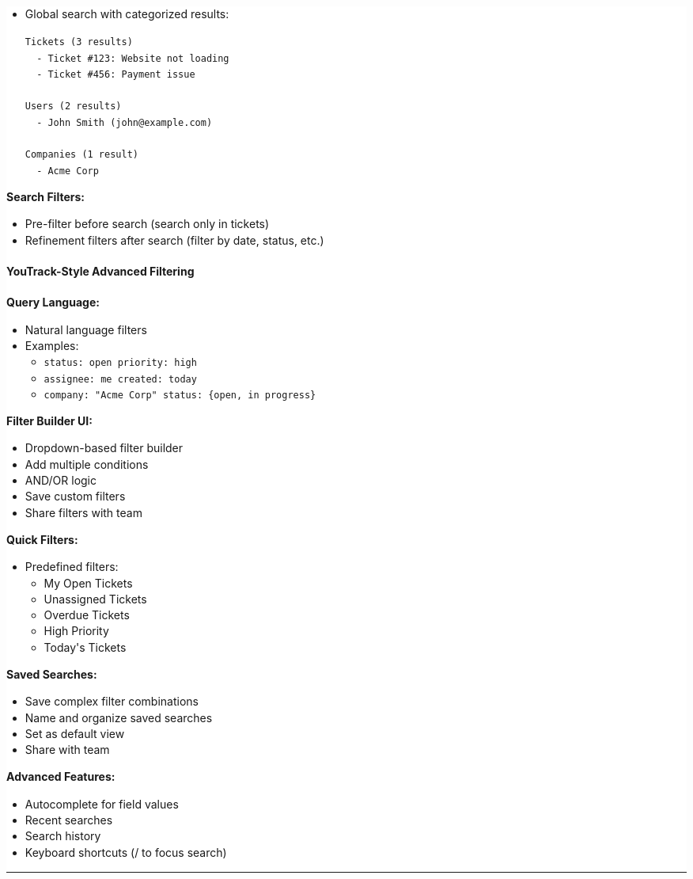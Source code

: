 - Global search with categorized results:

  ```
  Tickets (3 results)
    - Ticket #123: Website not loading
    - Ticket #456: Payment issue

  Users (2 results)
    - John Smith (john@example.com)

  Companies (1 result)
    - Acme Corp
  ```

**Search Filters:**

- Pre-filter before search (search only in tickets)
- Refinement filters after search (filter by date, status, etc.)

#### YouTrack-Style Advanced Filtering

**Query Language:**

- Natural language filters
- Examples:
  - `status: open priority: high`
  - `assignee: me created: today`
  - `company: "Acme Corp" status: {open, in progress}`

**Filter Builder UI:**

- Dropdown-based filter builder
- Add multiple conditions
- AND/OR logic
- Save custom filters
- Share filters with team

**Quick Filters:**

- Predefined filters:
  - My Open Tickets
  - Unassigned Tickets
  - Overdue Tickets
  - High Priority
  - Today's Tickets

**Saved Searches:**

- Save complex filter combinations
- Name and organize saved searches
- Set as default view
- Share with team

**Advanced Features:**

- Autocomplete for field values
- Recent searches
- Search history
- Keyboard shortcuts (/ to focus search)

---